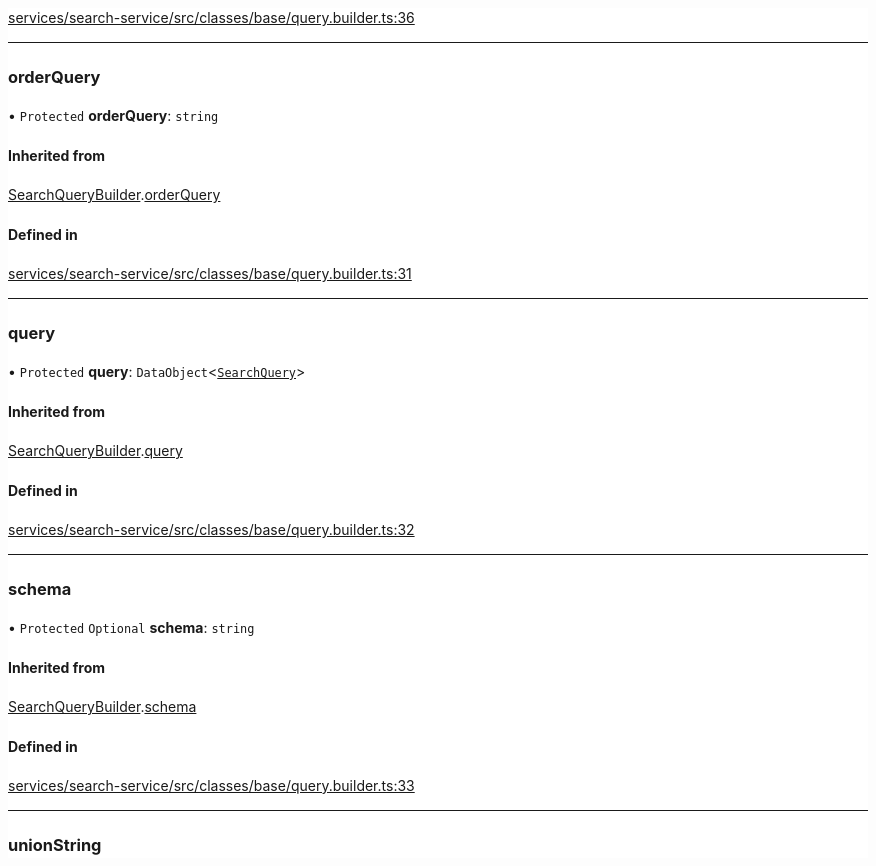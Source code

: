 [services/search-service/src/classes/base/query.builder.ts:36](https://github.com/sourcefuse/loopback4-microservice-catalog/blob/d35fdb3f0/services/search-service/src/classes/base/query.builder.ts#L36)

___

### orderQuery

• `Protected` **orderQuery**: `string`

#### Inherited from

[SearchQueryBuilder](SearchQueryBuilder.md).[orderQuery](SearchQueryBuilder.md#orderquery)

#### Defined in

[services/search-service/src/classes/base/query.builder.ts:31](https://github.com/sourcefuse/loopback4-microservice-catalog/blob/d35fdb3f0/services/search-service/src/classes/base/query.builder.ts#L31)

___

### query

• `Protected` **query**: `DataObject`<[`SearchQuery`](SearchQuery.md)\>

#### Inherited from

[SearchQueryBuilder](SearchQueryBuilder.md).[query](SearchQueryBuilder.md#query)

#### Defined in

[services/search-service/src/classes/base/query.builder.ts:32](https://github.com/sourcefuse/loopback4-microservice-catalog/blob/d35fdb3f0/services/search-service/src/classes/base/query.builder.ts#L32)

___

### schema

• `Protected` `Optional` **schema**: `string`

#### Inherited from

[SearchQueryBuilder](SearchQueryBuilder.md).[schema](SearchQueryBuilder.md#schema)

#### Defined in

[services/search-service/src/classes/base/query.builder.ts:33](https://github.com/sourcefuse/loopback4-microservice-catalog/blob/d35fdb3f0/services/search-service/src/classes/base/query.builder.ts#L33)

___

### unionString
